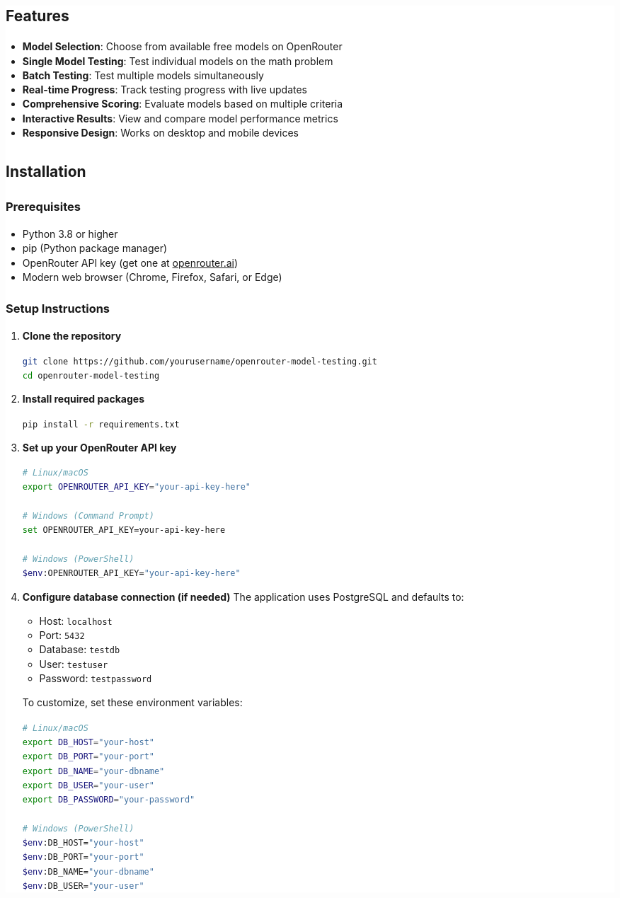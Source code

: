 ## Features

- **Model Selection**: Choose from available free models on OpenRouter
- **Single Model Testing**: Test individual models on the math problem
- **Batch Testing**: Test multiple models simultaneously
- **Real-time Progress**: Track testing progress with live updates
- **Comprehensive Scoring**: Evaluate models based on multiple criteria
- **Interactive Results**: View and compare model performance metrics
- **Responsive Design**: Works on desktop and mobile devices

## Installation

### Prerequisites

- Python 3.8 or higher
- pip (Python package manager)
- OpenRouter API key (get one at [openrouter.ai](https://openrouter.ai))
- Modern web browser (Chrome, Firefox, Safari, or Edge)

### Setup Instructions

1. **Clone the repository**
   ```bash
   git clone https://github.com/yourusername/openrouter-model-testing.git
   cd openrouter-model-testing
   ```

2. **Install required packages**
   ```bash
   pip install -r requirements.txt
   ```

3. **Set up your OpenRouter API key**
   ```bash
   # Linux/macOS
   export OPENROUTER_API_KEY="your-api-key-here"
   
   # Windows (Command Prompt)
   set OPENROUTER_API_KEY=your-api-key-here
   
   # Windows (PowerShell)
   $env:OPENROUTER_API_KEY="your-api-key-here"
   ```

4. **Configure database connection (if needed)**
   The application uses PostgreSQL and defaults to:
   - Host: `localhost`
   - Port: `5432`
   - Database: `testdb`
   - User: `testuser`
   - Password: `testpassword`

   To customize, set these environment variables:
   ```bash
   # Linux/macOS
   export DB_HOST="your-host"
   export DB_PORT="your-port"
   export DB_NAME="your-dbname"
   export DB_USER="your-user"
   export DB_PASSWORD="your-password"
   
   # Windows (PowerShell)
   $env:DB_HOST="your-host"
   $env:DB_PORT="your-port"
   $env:DB_NAME="your-dbname"
   $env:DB_USER="your-user"
   ```
